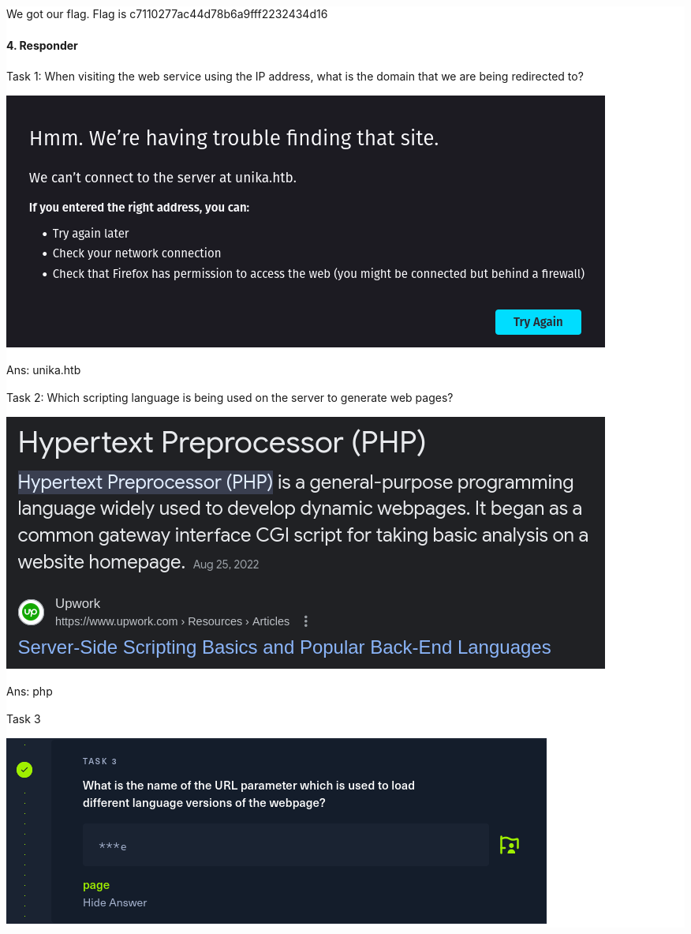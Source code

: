 We got our flag.
Flag is c7110277ac44d78b6a9fff2232434d16

#### 4. Responder 
Task 1: When visiting the web service using the IP address, what is the domain that we are being redirected to?

![htb](/pictures/SWS_pictures/htbre1.png)

Ans: unika.htb

Task 2: Which scripting language is being used on the server to generate web pages?

 ![htb](/pictures/SWS_pictures/htbre2.png)

Ans: php

Task 3

 ![htb](/pictures/SWS_pictures/htbre3.png)

